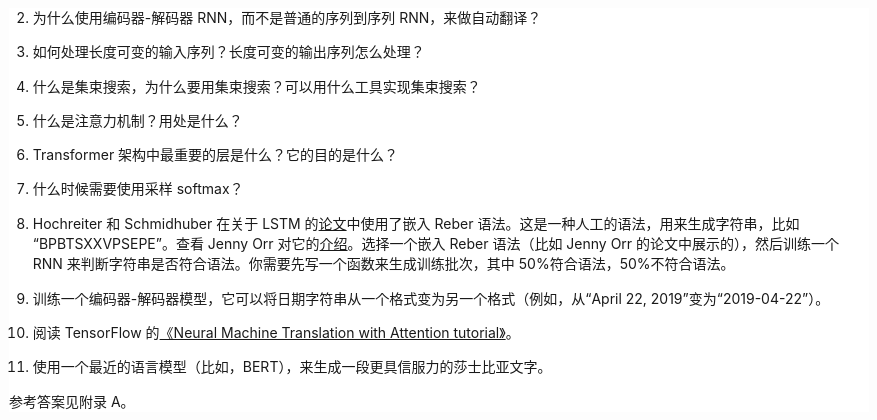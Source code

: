 2.  为什么使用编码器-解码器 RNN，而不是普通的序列到序列 RNN，来做自动翻译？

3.  如何处理长度可变的输入序列？长度可变的输出序列怎么处理？

4.  什么是集束搜索，为什么要用集束搜索？可以用什么工具实现集束搜索？

5.  什么是注意力机制？用处是什么？

6.  Transformer 架构中最重要的层是什么？它的目的是什么？

7.  什么时候需要使用采样 softmax？

8.  Hochreiter 和 Schmidhuber 在关于 LSTM 的[论文](https://links.jianshu.com/go?to=https%3A%2F%2Fhoml.info%2F93)中使用了嵌入 Reber 语法。这是一种人工的语法，用来生成字符串，比如 “BPBTSXXVPSEPE”。查看 Jenny Orr 对它的[介绍](https://links.jianshu.com/go?to=https%3A%2F%2Fhoml.info%2F108)。选择一个嵌入 Reber 语法（比如 Jenny Orr 的论文中展示的），然后训练一个 RNN 来判断字符串是否符合语法。你需要先写一个函数来生成训练批次，其中 50%符合语法，50%不符合语法。

9.  训练一个编码器-解码器模型，它可以将日期字符串从一个格式变为另一个格式（例如，从“April 22, 2019”变为“2019-04-22”）。

10.  阅读 TensorFlow 的[《Neural Machine Translation with Attention tutorial》](https://links.jianshu.com/go?to=https%3A%2F%2Fhoml.info%2Fnmttuto)。

11.  使用一个最近的语言模型（比如，BERT），来生成一段更具信服力的莎士比亚文字。

参考答案见附录 A。

